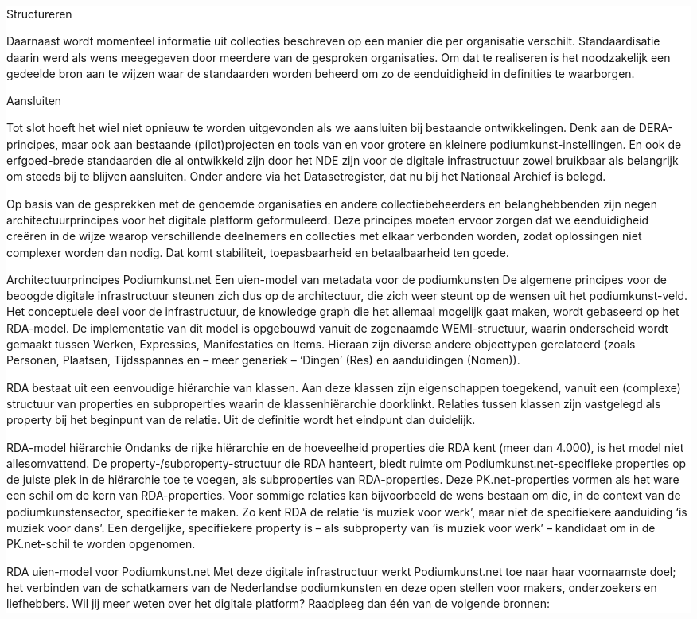 Structureren

Daarnaast wordt momenteel informatie uit collecties beschreven op een manier die per organisatie verschilt. Standaardisatie daarin werd als wens meegegeven door meerdere van de gesproken organisaties. Om dat te realiseren is het noodzakelijk een gedeelde bron aan te wijzen waar de standaarden worden beheerd om zo de eenduidigheid in definities te waarborgen.

Aansluiten

Tot slot hoeft het wiel niet opnieuw te worden uitgevonden als we aansluiten bij bestaande ontwikkelingen. Denk aan de DERA-principes, maar ook aan bestaande (pilot)projecten en tools van en voor grotere en kleinere podiumkunst-instellingen. En ook de erfgoed-brede standaarden die al ontwikkeld zijn door het NDE zijn voor de digitale infrastructuur zowel bruikbaar als belangrijk om steeds bij te blijven aansluiten. Onder andere via het Datasetregister, dat nu bij het Nationaal Archief is belegd. 

Op basis van de gesprekken met de genoemde organisaties en andere collectiebeheerders en belanghebbenden zijn negen architectuurprincipes voor het digitale platform geformuleerd. Deze principes moeten ervoor zorgen dat we eenduidigheid creëren in de wijze waarop verschillende deelnemers en collecties met elkaar verbonden worden, zodat oplossingen niet complexer worden dan nodig. Dat komt stabiliteit, toepasbaarheid en betaalbaarheid ten goede.


Architectuurprincipes Podiumkunst.net
Een uien-model van metadata voor de podiumkunsten
De algemene principes voor de beoogde digitale infrastructuur steunen zich dus op de architectuur, die zich weer steunt op de wensen uit het podiumkunst-veld. Het conceptuele deel voor de infrastructuur, de knowledge graph die het allemaal mogelijk gaat maken, wordt gebaseerd op het RDA-model. De implementatie van dit model is opgebouwd vanuit de zogenaamde WEMI-structuur, waarin onderscheid wordt gemaakt tussen Werken, Expressies, Manifestaties en Items. Hieraan zijn diverse andere objecttypen gerelateerd (zoals Personen, Plaatsen, Tijdsspannes en – meer generiek – ‘Dingen’ (Res) en aanduidingen (Nomen)).

RDA bestaat uit een eenvoudige hiërarchie van klassen. Aan deze klassen zijn eigenschappen toegekend, vanuit een (complexe) structuur van properties en subproperties waarin de klassenhiërarchie doorklinkt. Relaties tussen klassen zijn vastgelegd als property bij het beginpunt van de relatie. Uit de definitie wordt het eindpunt dan duidelijk.


RDA-model hiërarchie
Ondanks de rijke hiërarchie en de hoeveelheid properties die RDA kent (meer dan 4.000), is het model niet allesomvattend. De property-/subproperty-structuur die RDA hanteert, biedt ruimte om Podiumkunst.net-specifieke properties op de juiste plek in de hiërarchie toe te voegen, als subproperties van RDA-properties. Deze PK.net-properties vormen als het ware een schil om de kern van RDA-properties. Voor sommige relaties kan bijvoorbeeld de wens bestaan om die, in de context van de podiumkunstensector, specifieker te maken. Zo kent RDA de relatie ‘is muziek voor werk’, maar niet de specifiekere aanduiding ‘is muziek voor dans’. Een dergelijke, specifiekere property is – als subproperty van ‘is muziek voor werk’ – kandidaat om in de PK.net-schil te worden opgenomen. 


RDA uien-model voor Podiumkunst.net
Met deze digitale infrastructuur werkt Podiumkunst.net toe naar haar voornaamste doel; het verbinden van de schatkamers van de Nederlandse podiumkunsten en deze open stellen voor makers, onderzoekers en liefhebbers. Wil jij meer weten over het digitale platform? Raadpleeg dan één van de volgende bronnen:
